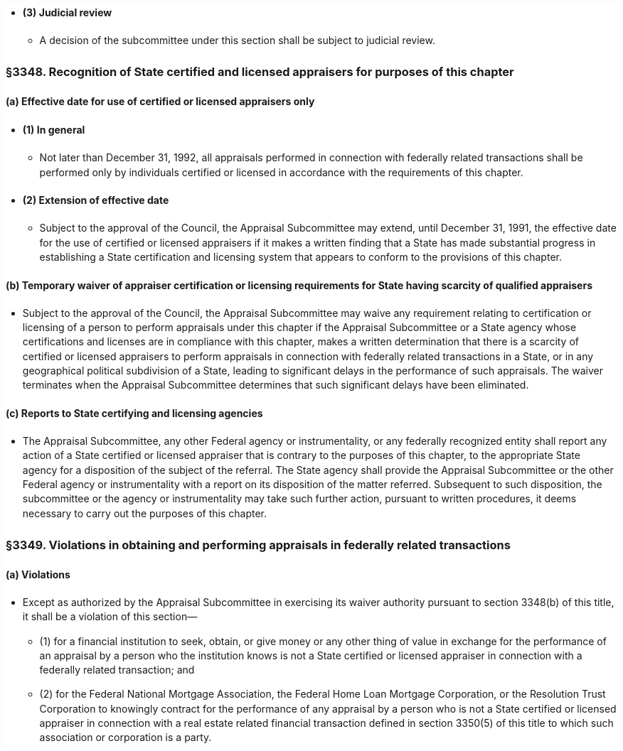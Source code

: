 * #### (3) Judicial review
  * A decision of the subcommittee under this section shall be subject to judicial review.

### §3348. Recognition of State certified and licensed appraisers for purposes of this chapter
#### (a) Effective date for use of certified or licensed appraisers only
* #### (1) In general
  * Not later than December 31, 1992, all appraisals performed in connection with federally related transactions shall be performed only by individuals certified or licensed in accordance with the requirements of this chapter.

* #### (2) Extension of effective date
  * Subject to the approval of the Council, the Appraisal Subcommittee may extend, until December 31, 1991, the effective date for the use of certified or licensed appraisers if it makes a written finding that a State has made substantial progress in establishing a State certification and licensing system that appears to conform to the provisions of this chapter.

#### (b) Temporary waiver of appraiser certification or licensing requirements for State having scarcity of qualified appraisers
* Subject to the approval of the Council, the Appraisal Subcommittee may waive any requirement relating to certification or licensing of a person to perform appraisals under this chapter if the Appraisal Subcommittee or a State agency whose certifications and licenses are in compliance with this chapter, makes a written determination that there is a scarcity of certified or licensed appraisers to perform appraisals in connection with federally related transactions in a State, or in any geographical political subdivision of a State, leading to significant delays in the performance of such appraisals. The waiver terminates when the Appraisal Subcommittee determines that such significant delays have been eliminated.

#### (c) Reports to State certifying and licensing agencies
* The Appraisal Subcommittee, any other Federal agency or instrumentality, or any federally recognized entity shall report any action of a State certified or licensed appraiser that is contrary to the purposes of this chapter, to the appropriate State agency for a disposition of the subject of the referral. The State agency shall provide the Appraisal Subcommittee or the other Federal agency or instrumentality with a report on its disposition of the matter referred. Subsequent to such disposition, the subcommittee or the agency or instrumentality may take such further action, pursuant to written procedures, it deems necessary to carry out the purposes of this chapter.

### §3349. Violations in obtaining and performing appraisals in federally related transactions
#### (a) Violations
* Except as authorized by the Appraisal Subcommittee in exercising its waiver authority pursuant to section 3348(b) of this title, it shall be a violation of this section—

  * (1) for a financial institution to seek, obtain, or give money or any other thing of value in exchange for the performance of an appraisal by a person who the institution knows is not a State certified or licensed appraiser in connection with a federally related transaction; and

  * (2) for the Federal National Mortgage Association, the Federal Home Loan Mortgage Corporation, or the Resolution Trust Corporation to knowingly contract for the performance of any appraisal by a person who is not a State certified or licensed appraiser in connection with a real estate related financial transaction defined in section 3350(5) of this title to which such association or corporation is a party.
